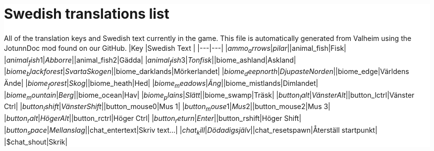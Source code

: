 # Swedish translations list
All of the translation keys and Swedish text currently in the game.
This file is automatically generated from Valheim using the JotunnDoc mod found on our GitHub.
|Key |Swedish Text |
|---|---|
|$ammo_arrows|pilar|
|$animal_fish|Fisk|
|$animal_fish1|Abborre|
|$animal_fish2|Gädda|
|$animal_fish3|Tonfisk|
|$biome_ashland|Askland|
|$biome_blackforest|Svarta Skogen|
|$biome_darklands|Mörkerlandet|
|$biome_deepnorth|Djupaste Norden|
|$biome_edge|Världens Ände|
|$biome_forest|Skog|
|$biome_heath|Hed|
|$biome_meadows|Äng|
|$biome_mistlands|Dimlandet|
|$biome_mountain|Berg|
|$biome_ocean|Hav|
|$biome_plains|Slätt|
|$biome_swamp|Träsk|
|$button_lalt|Vänster Alt|
|$button_lctrl|Vänster Ctrl|
|$button_lshift|Vänster Shift|
|$button_mouse0|Mus 1|
|$button_mouse1|Mus 2|
|$button_mouse2|Mus 3|
|$button_ralt|Höger Alt|
|$button_rctrl|Höger Ctrl|
|$button_return|Enter|
|$button_rshift|Höger Shift|
|$button_space|Mellanslag|
|$chat_entertext|Skriv text...|
|$chat_kill|Döda dig själv|
|$chat_resetspawn|Återställ startpunkt|
|$chat_shout|Skrik|